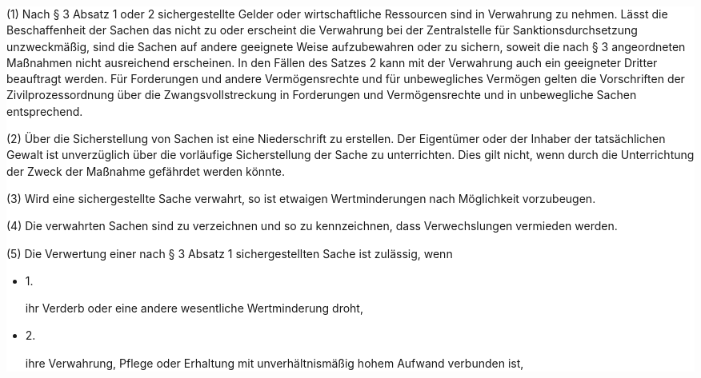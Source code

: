 <div class="jurAbsatz">

(1) Nach § 3 Absatz 1 oder 2 sichergestellte Gelder oder wirtschaftliche
Ressourcen sind in Verwahrung zu nehmen. Lässt die Beschaffenheit der
Sachen das nicht zu oder erscheint die Verwahrung bei der Zentralstelle
für Sanktionsdurchsetzung unzweckmäßig, sind die Sachen auf andere
geeignete Weise aufzubewahren oder zu sichern, soweit die nach § 3
angeordneten Maßnahmen nicht ausreichend erscheinen. In den Fällen des
Satzes 2 kann mit der Verwahrung auch ein geeigneter Dritter beauftragt
werden. Für Forderungen und andere Vermögensrechte und für unbewegliches
Vermögen gelten die Vorschriften der Zivilprozessordnung über die
Zwangsvollstreckung in Forderungen und Vermögensrechte und in
unbewegliche Sachen entsprechend.

</div>

<div class="jurAbsatz">

(2) Über die Sicherstellung von Sachen ist eine Niederschrift zu
erstellen. Der Eigentümer oder der Inhaber der tatsächlichen Gewalt ist
unverzüglich über die vorläufige Sicherstellung der Sache zu
unterrichten. Dies gilt nicht, wenn durch die Unterrichtung der Zweck
der Maßnahme gefährdet werden könnte.

</div>

<div class="jurAbsatz">

(3) Wird eine sichergestellte Sache verwahrt, so ist etwaigen
Wertminderungen nach Möglichkeit vorzubeugen.

</div>

<div class="jurAbsatz">

(4) Die verwahrten Sachen sind zu verzeichnen und so zu kennzeichnen,
dass Verwechslungen vermieden werden.

</div>

<div class="jurAbsatz">

(5) Die Verwertung einer nach § 3 Absatz 1 sichergestellten Sache ist
zulässig, wenn

  - 1\.
    
    <div>
    
    ihr Verderb oder eine andere wesentliche Wertminderung droht,
    
    </div>

  - 2\.
    
    <div>
    
    ihre Verwahrung, Pflege oder Erhaltung mit unverhältnismäßig hohem
    Aufwand verbunden ist,
    
    </div>
